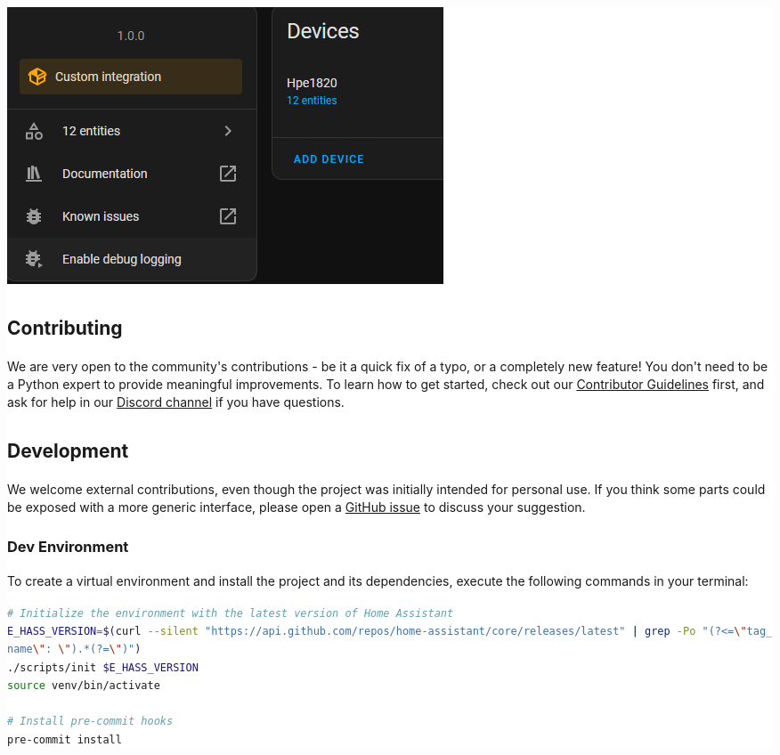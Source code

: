 <img src="https://github.com/andreapier/ha-hpe1820/blob/main/images/debug.png">

## Contributing

We are very open to the community's contributions - be it a quick fix of a typo, or a completely new feature!
You don't need to be a Python expert to provide meaningful improvements. To learn how to get started, check
out our [Contributor Guidelines](https://github.com/andreapier/ha-hpe1820/blob/main/CONTRIBUTING.md) first,
and ask for help in our [Discord channel](https://discord.gg/NSmAPWw8tE) if you have questions.

## Development

We welcome external contributions, even though the project was initially intended for personal use. If you think some
parts could be exposed with a more generic interface, please open a [GitHub issue](https://github.com/andreapier/ha-hpe1820/issues)
to discuss your suggestion.

### Dev Environment

To create a virtual environment and install the project and its dependencies, execute the following commands in your
terminal:

```bash
# Initialize the environment with the latest version of Home Assistant
E_HASS_VERSION=$(curl --silent "https://api.github.com/repos/home-assistant/core/releases/latest" | grep -Po "(?<=\"tag_name\": \").*(?=\")")
./scripts/init $E_HASS_VERSION
source venv/bin/activate

# Install pre-commit hooks
pre-commit install
```
